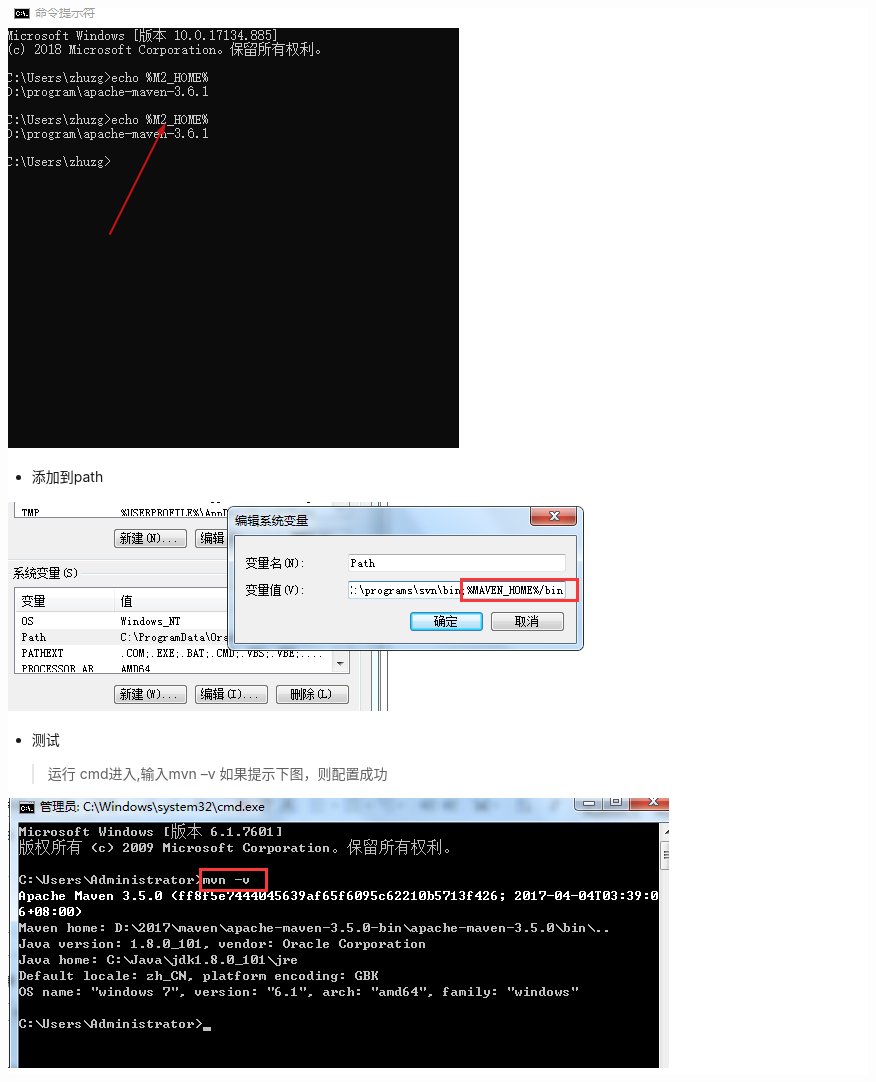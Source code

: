 ![](media/e3b8aa1e8e14c25d768bd0a61443a9fc.png)

-   添加到path

![](media/d95ded7ebc4756a3b16381a35cc9bcb9.png)

-   测试

>   运行 cmd进入,输入mvn –v 如果提示下图，则配置成功

![](media/f2cd7f3130cbb114444d26506916deee.png)
